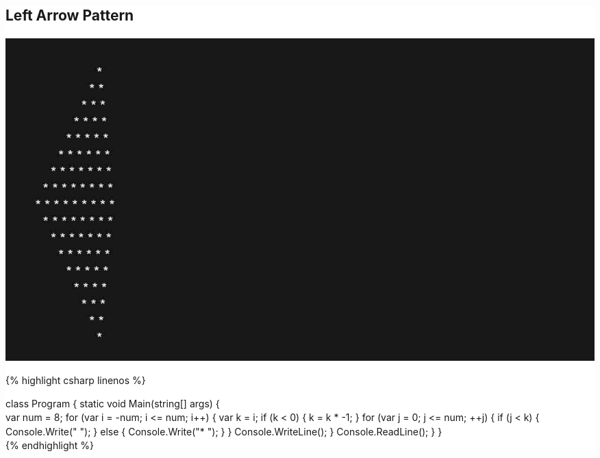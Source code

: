 ## Left Arrow Pattern

![](/assets/images/star-pattern/12.jpg)

{% highlight csharp linenos %}

class Program
{
    static void Main(string[] args)
    {        
    	var num = 8;
        for (var i = -num; i <= num; i++)
        {
            var k = i;
            if (k < 0)
            {
                k = k * -1;
            }
            for (var j = 0; j <= num; ++j)
            {
                if (j < k)
                {
                    Console.Write("  ");
                }
                else
                {
                    Console.Write("* ");
                }
            }
            Console.WriteLine();
        }
        Console.ReadLine();
    }
}         
{% endhighlight %}
